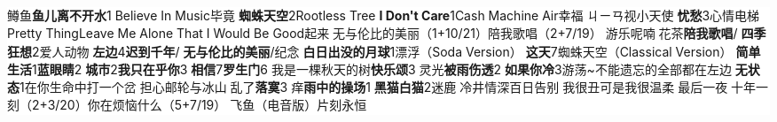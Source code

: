 <tr><td style="color:#AAA">鳟鱼</td><td></td><td style="color:#000"><b>鱼儿离不开水</b></td><td>1</td></tr>
<tr><td style="color:#AAA">Believe In Music</td><td></td><td style="color:#AAA">毕竟</td><td></td></tr>
<tr><td style="color:#00AC4D"><b>蜘蛛天空</b></td><td>2</td><td style="color:#AAA">Rootless Tree</td><td></td></tr>
<tr><td style="color:#00AC4D"><b>I Don't Care</b></td><td>1</td><td style="color:#AAA">Cash Machine</td><td></td></tr>
<tr><td style="color:#AAA">Air</td><td></td><td style="color:#AAA">幸福</td><td></td></tr>
<tr><td style="color:#AAA">ㄐㄧㄢ视</td><td></td><td style="color:#AAA">小天使</td><td></td></tr>
<tr><td style="color:#00AC4D"><b>忧愁</b></td><td>3</td><td style="color:#AAA">心情电梯</td><td></td></tr>
<tr><td style="color:#AAA">Pretty Thing</td><td></td><td style="color:#AAA">Leave Me Alone</td><td></td></tr>
<tr><td style="color:#AAA">That I Would Be Good</td><td></td><td style="color:#AAA">起来</td><td></td></tr>
</tbody>
<thead>
<tr><th colspan="2" style="background-color:#FEC006">无与伦比的美丽（1+10/21）</th><th colspan="2" style="background-color:#979bb2;color:white">陪我歌唱（2+7/19）</th></tr>
</thead>
<tbody>
<tr><td style="color:#AAA">游乐</td><td></td><td style="color:#AAA">呢喃</td><td></td></tr>
<tr><td style="color:#AAA">花茶</td><td></td><td style="color:#8FC3C1"><b>陪我歌唱</b></td><td>/</td></tr>
<tr><td style="color:#FEC006"><b>四季狂想</b></td><td>2</td><td style="color:#AAA">爱人动物</td><td></td></tr>
<tr><td style="color:#FEC006"><b>左边</b></td><td>4</td><td style="color:#8FC3C1"><b>迟到千年</b></td><td>/</td></tr>
<tr><td style="color:#8FC3C1"><b>无与伦比的美丽</b></td><td>/</td><td style="color:#AAA">纪念</td><td></td></tr>
<tr><td style="color:#FEC006"><b>白日出没的月球</b></td><td>1</td><td style="color:#AAA">漂浮（Soda Version）</td><td></td></tr>
<tr><td style="color:#FEC006"><b>这天</b></td><td>7</td><td style="color:#AAA">蜘蛛天空（Classical Version）</td><td></td></tr>
<tr><td style="color:#FEC006"><b>简单生活</b></td><td>1</td><td style="color:#979bb2"><b>蓝眼睛</b></td><td>2</td></tr>
<tr><td style="color:#FEC006"><b>城市</b></td><td>2</td><td style="color:#979bb2"><b>我只在乎你</b></td><td>3</td></tr>
<tr><td style="color:#FEC006"><b>相信</b></td><td>7</td><td style="color:#979bb2"><b>罗生门</b></td><td>6</td></tr>
<tr><td style="color:#AAA">我是一棵秋天的树</td><td></td><td style="color:#979bb2"><b>快乐颂</b></td><td>3</td></tr>
<tr><td style="color:#AAA">灵光</td><td></td><td style="color:#979bb2"><b>被雨伤透</b></td><td>2</td></tr>
<tr><td style="color:#FEC006"><b>如果你冷</b></td><td>3</td><td style="color:#AAA">游荡~不能遗忘的全部都在左边</td><td></td></tr>
<tr><td style="color:#FEC006"><b>无状态</b></td><td>1</td><td style="color:#AAA">在你生命中打一个岔</td><td></td></tr>
<tr><td style="color:#AAA">担心</td><td></td><td style="color:#AAA">邮轮与冰山</td><td></td></tr>
<tr><td style="color:#AAA">乱了</td><td></td><td style="color:#979bb2"><b>落寞</b></td><td>3</td></tr>
<tr><td style="color:#AAA">痒</td><td></td><td style="color:#979bb2"><b>雨中的操场</b></td><td>1</td></tr>
<tr><td style="color:#FEC006"><b>黑猫白猫</b></td><td>2</td><td style="color:#AAA">迷鹿</td><td></td></tr>
<tr><td style="color:#AAA">冷井情深</td><td></td><td style="color:#AAA">百日告别</td><td></td></tr>
<tr><td style="color:#AAA">我很丑可是我很温柔</td><td></td><td style="color:#AAA"></td><td></td></tr>
<tr><td style="color:#AAA">最后一夜</td><td></td><td style="color:#AAA"></td><td></td></tr>
</tbody>
<thead>
<tr><th colspan="2" style="background-color:#9CF1E3">十年一刻（2+3/20）</th><th colspan="2" style="background-color:#7D7C7C;color:white">你在烦恼什么（5+7/19）</th></tr>
</thead>
<tbody>
<tr><td style="color:#AAA">飞鱼（电音版）</td><td></td><td style="color:#AAA">片刻永恒</td><td></td></tr>